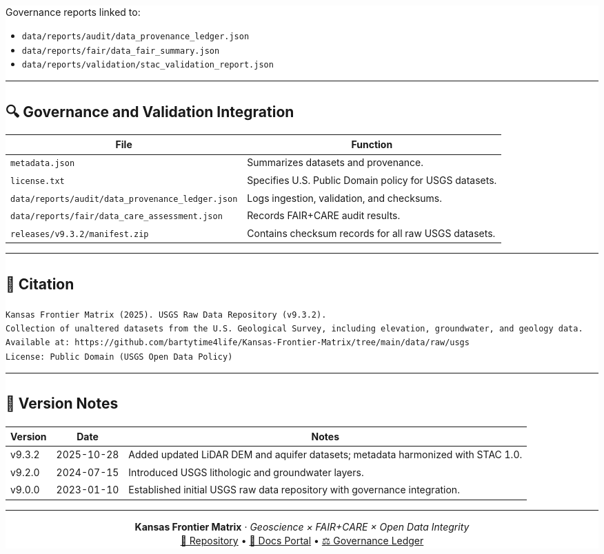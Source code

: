 Governance reports linked to:
- `data/reports/audit/data_provenance_ledger.json`  
- `data/reports/fair/data_fair_summary.json`  
- `data/reports/validation/stac_validation_report.json`

---

## 🔍 Governance and Validation Integration

| File | Function |
|------|-----------|
| `metadata.json` | Summarizes datasets and provenance. |
| `license.txt` | Specifies U.S. Public Domain policy for USGS datasets. |
| `data/reports/audit/data_provenance_ledger.json` | Logs ingestion, validation, and checksums. |
| `data/reports/fair/data_care_assessment.json` | Records FAIR+CARE audit results. |
| `releases/v9.3.2/manifest.zip` | Contains checksum records for all raw USGS datasets. |

---

## 🧾 Citation

```text
Kansas Frontier Matrix (2025). USGS Raw Data Repository (v9.3.2).
Collection of unaltered datasets from the U.S. Geological Survey, including elevation, groundwater, and geology data.
Available at: https://github.com/bartytime4life/Kansas-Frontier-Matrix/tree/main/data/raw/usgs
License: Public Domain (USGS Open Data Policy)
```

---

## 🧾 Version Notes

| Version | Date | Notes |
|----------|------|--------|
| v9.3.2 | 2025-10-28 | Added updated LiDAR DEM and aquifer datasets; metadata harmonized with STAC 1.0. |
| v9.2.0 | 2024-07-15 | Introduced USGS lithologic and groundwater layers. |
| v9.0.0 | 2023-01-10 | Established initial USGS raw data repository with governance integration. |

---

<div align="center">

**Kansas Frontier Matrix** · *Geoscience × FAIR+CARE × Open Data Integrity*  
[🔗 Repository](https://github.com/bartytime4life/Kansas-Frontier-Matrix) • [🧭 Docs Portal](../../../docs/) • [⚖️ Governance Ledger](../../../docs/standards/governance/)

</div>
